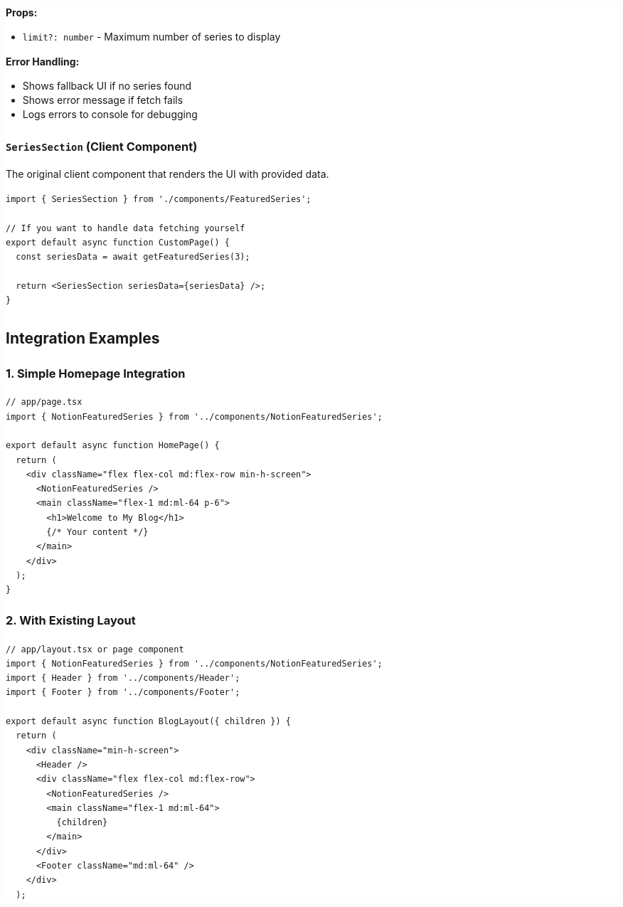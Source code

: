 **Props:**
- `limit?: number` - Maximum number of series to display

**Error Handling:**
- Shows fallback UI if no series found
- Shows error message if fetch fails
- Logs errors to console for debugging

### `SeriesSection` (Client Component)

The original client component that renders the UI with provided data.

```tsx
import { SeriesSection } from './components/FeaturedSeries';

// If you want to handle data fetching yourself
export default async function CustomPage() {
  const seriesData = await getFeaturedSeries(3);
  
  return <SeriesSection seriesData={seriesData} />;
}
```

## Integration Examples

### 1. Simple Homepage Integration

```tsx
// app/page.tsx
import { NotionFeaturedSeries } from '../components/NotionFeaturedSeries';

export default async function HomePage() {
  return (
    <div className="flex flex-col md:flex-row min-h-screen">
      <NotionFeaturedSeries />
      <main className="flex-1 md:ml-64 p-6">
        <h1>Welcome to My Blog</h1>
        {/* Your content */}
      </main>
    </div>
  );
}
```

### 2. With Existing Layout

```tsx
// app/layout.tsx or page component
import { NotionFeaturedSeries } from '../components/NotionFeaturedSeries';
import { Header } from '../components/Header';
import { Footer } from '../components/Footer';

export default async function BlogLayout({ children }) {
  return (
    <div className="min-h-screen">
      <Header />
      <div className="flex flex-col md:flex-row">
        <NotionFeaturedSeries />
        <main className="flex-1 md:ml-64">
          {children}
        </main>
      </div>
      <Footer className="md:ml-64" />
    </div>
  );
```